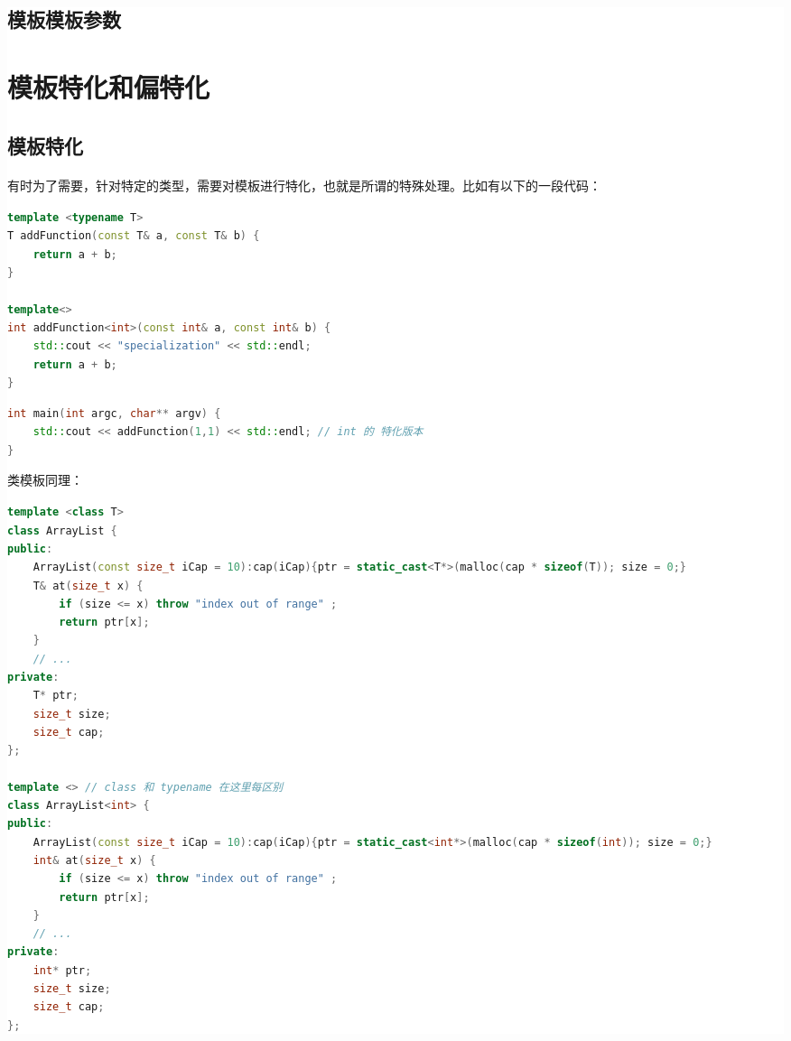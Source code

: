 

## 模板模板参数



# 模板特化和偏特化



## 模板特化

有时为了需要，针对特定的类型，需要对模板进行特化，也就是所谓的特殊处理。比如有以下的一段代码：

```C++
template <typename T>
T addFunction(const T& a, const T& b) {
    return a + b;
}

template<>
int addFunction<int>(const int& a, const int& b) {
    std::cout << "specialization" << std::endl;
    return a + b;
}
```

```C++
int main(int argc, char** argv) {
    std::cout << addFunction(1,1) << std::endl; // int 的 特化版本
}
```

类模板同理：

```C++
template <class T> 
class ArrayList {
public:
    ArrayList(const size_t iCap = 10):cap(iCap){ptr = static_cast<T*>(malloc(cap * sizeof(T)); size = 0;}
    T& at(size_t x) {
        if (size <= x) throw "index out of range" ;
        return ptr[x];
    }
    // ...
private:
    T* ptr;
    size_t size;
    size_t cap;
};
                                                                      
template <> // class 和 typename 在这里每区别
class ArrayList<int> {
public:
    ArrayList(const size_t iCap = 10):cap(iCap){ptr = static_cast<int*>(malloc(cap * sizeof(int)); size = 0;}
    int& at(size_t x) {
        if (size <= x) throw "index out of range" ;
        return ptr[x];
    }
    // ...
private:
    int* ptr;
    size_t size;
    size_t cap;
};
```